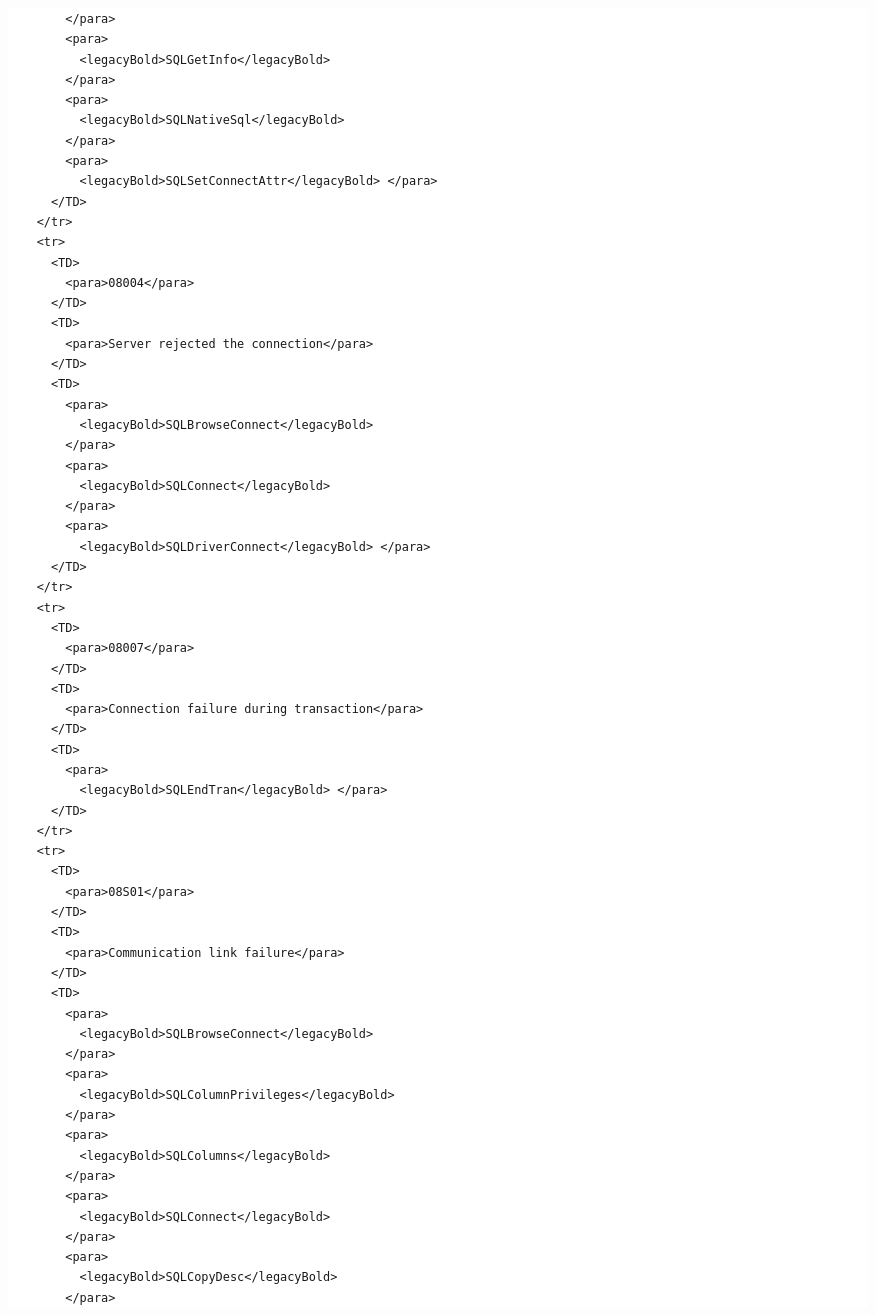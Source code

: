             </para>
            <para>
              <legacyBold>SQLGetInfo</legacyBold>
            </para>
            <para>
              <legacyBold>SQLNativeSql</legacyBold>
            </para>
            <para>
              <legacyBold>SQLSetConnectAttr</legacyBold> </para>
          </TD>
        </tr>
        <tr>
          <TD>
            <para>08004</para>
          </TD>
          <TD>
            <para>Server rejected the connection</para>
          </TD>
          <TD>
            <para>
              <legacyBold>SQLBrowseConnect</legacyBold>
            </para>
            <para>
              <legacyBold>SQLConnect</legacyBold>
            </para>
            <para>
              <legacyBold>SQLDriverConnect</legacyBold> </para>
          </TD>
        </tr>
        <tr>
          <TD>
            <para>08007</para>
          </TD>
          <TD>
            <para>Connection failure during transaction</para>
          </TD>
          <TD>
            <para>
              <legacyBold>SQLEndTran</legacyBold> </para>
          </TD>
        </tr>
        <tr>
          <TD>
            <para>08S01</para>
          </TD>
          <TD>
            <para>Communication link failure</para>
          </TD>
          <TD>
            <para>
              <legacyBold>SQLBrowseConnect</legacyBold>
            </para>
            <para>
              <legacyBold>SQLColumnPrivileges</legacyBold>
            </para>
            <para>
              <legacyBold>SQLColumns</legacyBold>
            </para>
            <para>
              <legacyBold>SQLConnect</legacyBold>
            </para>
            <para>
              <legacyBold>SQLCopyDesc</legacyBold>
            </para>